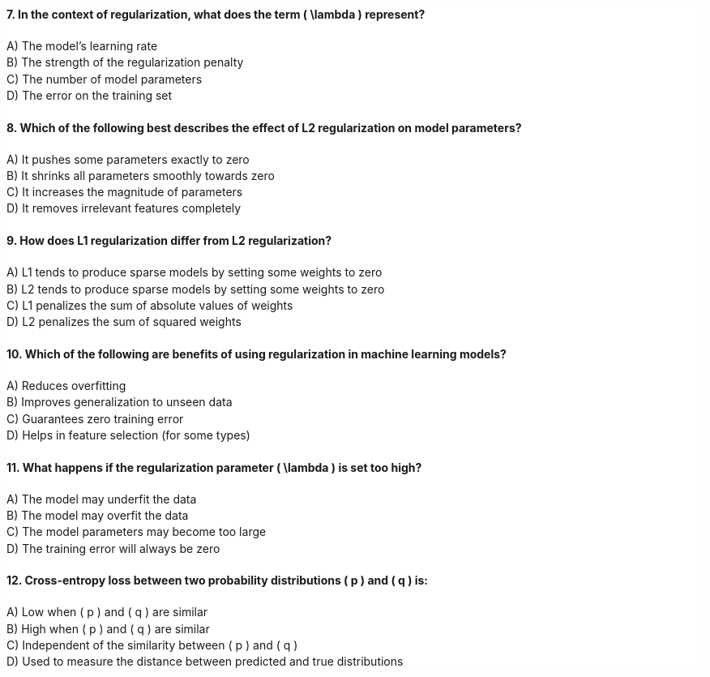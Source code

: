 

#### 7. In the context of regularization, what does the term \( \lambda \) represent?

A) The model’s learning rate  
B) The strength of the regularization penalty  
C) The number of model parameters  
D) The error on the training set  



#### 8. Which of the following best describes the effect of L2 regularization on model parameters?

A) It pushes some parameters exactly to zero  
B) It shrinks all parameters smoothly towards zero  
C) It increases the magnitude of parameters  
D) It removes irrelevant features completely  



#### 9. How does L1 regularization differ from L2 regularization?

A) L1 tends to produce sparse models by setting some weights to zero  
B) L2 tends to produce sparse models by setting some weights to zero  
C) L1 penalizes the sum of absolute values of weights  
D) L2 penalizes the sum of squared weights  



#### 10. Which of the following are benefits of using regularization in machine learning models?

A) Reduces overfitting  
B) Improves generalization to unseen data  
C) Guarantees zero training error  
D) Helps in feature selection (for some types)  



#### 11. What happens if the regularization parameter \( \lambda \) is set too high?

A) The model may underfit the data  
B) The model may overfit the data  
C) The model parameters may become too large  
D) The training error will always be zero  



#### 12. Cross-entropy loss between two probability distributions \( p \) and \( q \) is:

A) Low when \( p \) and \( q \) are similar  
B) High when \( p \) and \( q \) are similar  
C) Independent of the similarity between \( p \) and \( q \)  
D) Used to measure the distance between predicted and true distributions  
